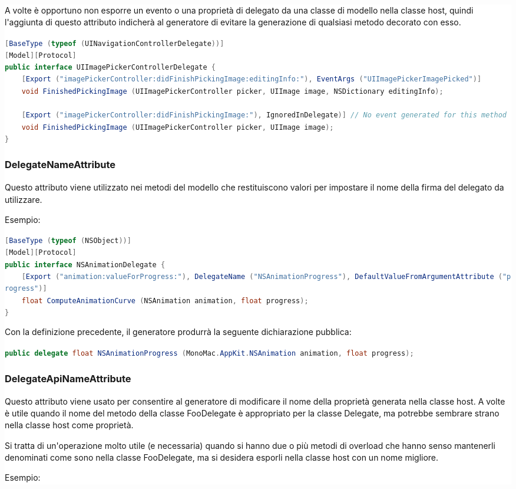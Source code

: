 A volte è opportuno non esporre un evento o una proprietà di delegato da una classe di modello nella classe host, quindi l'aggiunta di questo attributo indicherà al generatore di evitare la generazione di qualsiasi metodo decorato con esso.

```csharp
[BaseType (typeof (UINavigationControllerDelegate))]
[Model][Protocol]
public interface UIImagePickerControllerDelegate {
    [Export ("imagePickerController:didFinishPickingImage:editingInfo:"), EventArgs ("UIImagePickerImagePicked")]
    void FinishedPickingImage (UIImagePickerController picker, UIImage image, NSDictionary editingInfo);

    [Export ("imagePickerController:didFinishPickingImage:"), IgnoredInDelegate)] // No event generated for this method
    void FinishedPickingImage (UIImagePickerController picker, UIImage image);
}
```

### <a name="delegatenameattribute"></a>DelegateNameAttribute

Questo attributo viene utilizzato nei metodi del modello che restituiscono valori per impostare il nome della firma del delegato da utilizzare.

Esempio:

```csharp
[BaseType (typeof (NSObject))]
[Model][Protocol]
public interface NSAnimationDelegate {
    [Export ("animation:valueForProgress:"), DelegateName ("NSAnimationProgress"), DefaultValueFromArgumentAttribute ("progress")]
    float ComputeAnimationCurve (NSAnimation animation, float progress);
}
```

Con la definizione precedente, il generatore produrrà la seguente dichiarazione pubblica:

```csharp
public delegate float NSAnimationProgress (MonoMac.AppKit.NSAnimation animation, float progress);
```

### <a name="delegateapinameattribute"></a>DelegateApiNameAttribute

Questo attributo viene usato per consentire al generatore di modificare il nome della proprietà generata nella classe host. A volte è utile quando il nome del metodo della classe FooDelegate è appropriato per la classe Delegate, ma potrebbe sembrare strano nella classe host come proprietà.

Si tratta di un'operazione molto utile (e necessaria) quando si hanno due o più metodi di overload che hanno senso mantenerli denominati come sono nella classe FooDelegate, ma si desidera esporli nella classe host con un nome migliore.

Esempio:
